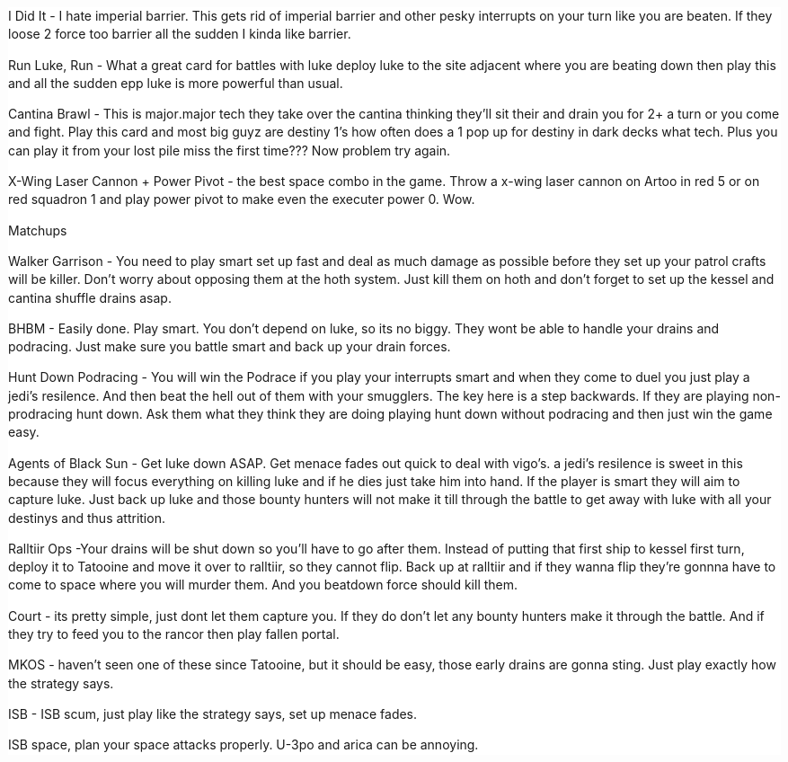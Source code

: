 
I Did It - I hate imperial barrier. This gets rid of imperial barrier and other pesky interrupts on your turn like you are beaten. If they loose 2 force too barrier all the sudden I kinda like barrier. 


Run Luke, Run - What a great card for battles with luke deploy luke to the site adjacent where you are beating down then play this and all the sudden epp luke is more powerful than usual.


Cantina Brawl - This is major.major tech they take over the cantina thinking they’ll sit their and drain you for 2+ a turn or you come and fight. Play this card and most big guyz are destiny 1’s how often does a 1 pop up for destiny in dark decks what tech. Plus you can play it from your lost pile miss the first time??? Now problem try again.


X-Wing Laser Cannon + Power Pivot - the best space combo in the game. Throw a x-wing laser cannon on Artoo in red 5 or on red squadron 1 and play power pivot to make even the executer power 0. Wow.



Matchups


Walker Garrison - You need to play smart set up fast and deal as much damage as possible before they set up your patrol crafts will be killer. Don’t worry about opposing them at the hoth system. Just kill them on hoth and don’t forget to set up the kessel and cantina shuffle drains asap.


BHBM - Easily done. Play smart. You don’t depend on luke, so its no biggy. They wont be able to handle your drains and podracing. Just make sure you battle smart and back up your drain forces.


Hunt Down Podracing - You will win the Podrace if you play your interrupts smart and when they come to duel you just play a jedi’s resilence. And then beat the hell out of them with your smugglers. The key here is a step backwards. If they are playing non-prodracing hunt down. Ask them what they think they are doing playing hunt down without podracing and then just win the game easy.


Agents of Black Sun - Get luke down ASAP. Get menace fades out quick to deal with vigo’s. a jedi’s resilence is sweet in this because they will focus everything on killing luke and if he dies just take him into hand. If the player is smart they will aim to capture luke. Just back up luke and those bounty hunters will not make it till through the battle to get away with luke with all your destinys and thus attrition. 


Ralltiir Ops -Your drains will be shut down so you’ll have to go after them. Instead of putting that first ship to kessel first turn, deploy it to Tatooine and move it over to ralltiir, so they cannot flip.  Back up at ralltiir and if they wanna flip they’re gonnna have to come to space where you will murder them. And you beatdown force should kill them. 


Court - its pretty simple, just dont let them capture you. If they do don’t let any bounty hunters make it through the battle. And if they try to feed you to the rancor then play fallen portal.


MKOS - haven’t seen one of these since Tatooine, but it should be easy, those early drains are gonna sting. Just play exactly how the strategy says.


ISB - ISB scum, just play like the strategy says, set up menace fades.

ISB space, plan your space attacks properly. U-3po and arica can be annoying. 
